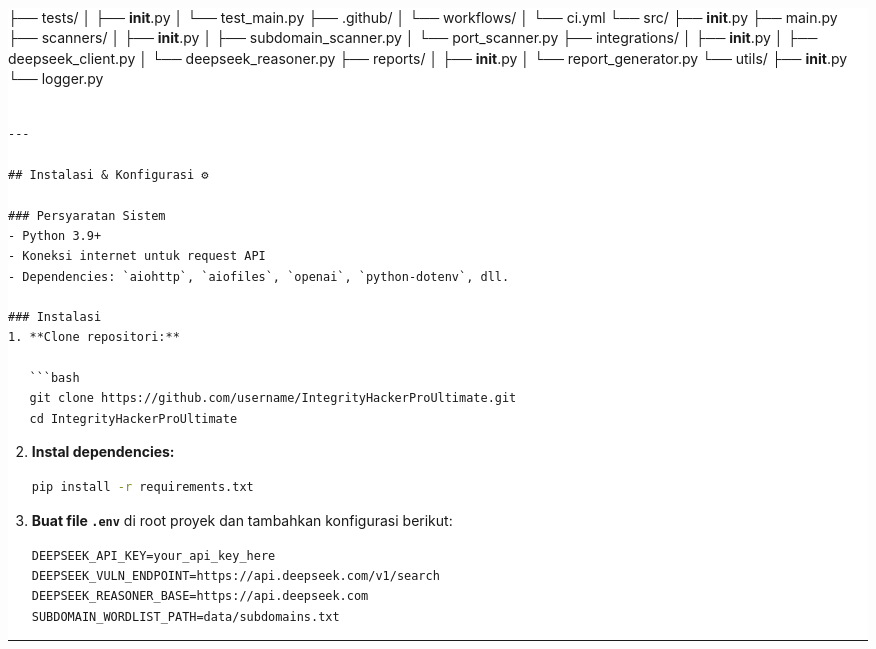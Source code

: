 ├── tests/
│   ├── __init__.py
│   └── test_main.py
├── .github/
│   └── workflows/
│       └── ci.yml
└── src/
    ├── __init__.py
    ├── main.py
    ├── scanners/
    │   ├── __init__.py
    │   ├── subdomain_scanner.py
    │   └── port_scanner.py
    ├── integrations/
    │   ├── __init__.py
    │   ├── deepseek_client.py
    │   └── deepseek_reasoner.py
    ├── reports/
    │   ├── __init__.py
    │   └── report_generator.py
    └── utils/
        ├── __init__.py
        └── logger.py
```

---

## Instalasi & Konfigurasi ⚙️

### Persyaratan Sistem
- Python 3.9+
- Koneksi internet untuk request API
- Dependencies: `aiohttp`, `aiofiles`, `openai`, `python-dotenv`, dll.

### Instalasi
1. **Clone repositori:**

   ```bash
   git clone https://github.com/username/IntegrityHackerProUltimate.git
   cd IntegrityHackerProUltimate
   ```

2. **Instal dependencies:**

   ```bash
   pip install -r requirements.txt
   ```

3. **Buat file `.env`** di root proyek dan tambahkan konfigurasi berikut:

   ```env
   DEEPSEEK_API_KEY=your_api_key_here
   DEEPSEEK_VULN_ENDPOINT=https://api.deepseek.com/v1/search
   DEEPSEEK_REASONER_BASE=https://api.deepseek.com
   SUBDOMAIN_WORDLIST_PATH=data/subdomains.txt
   ```

---